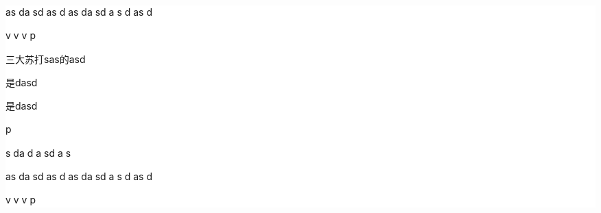 
as
da
sd
as
d
as
da
sd
a
 s
 d 
 as
 d

v
v
v p



三大苏打sas的asd


是dasd



是dasd

p

s
da
d
a
sd
a
s


as
da
sd
as
d
as
da
sd
a
 s
 d 
 as
 d

v
v
v p
